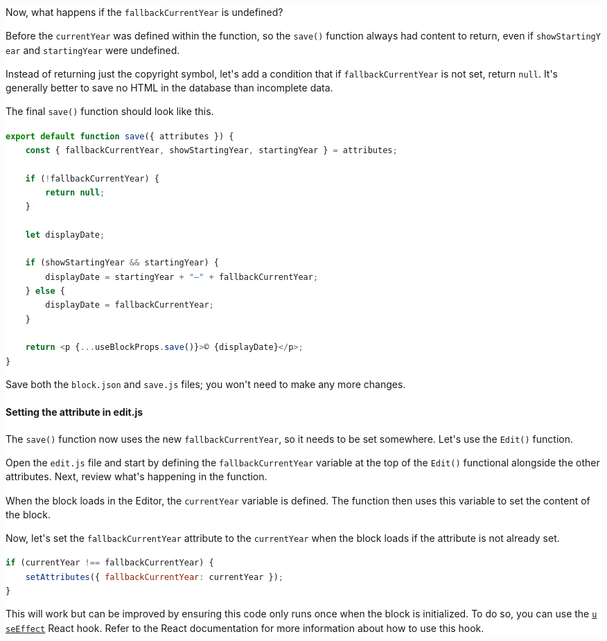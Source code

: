 Now, what happens if the `fallbackCurrentYear` is undefined?

Before the `currentYear` was defined within the function, so the `save()` function always had content to return, even if `showStartingYear` and `startingYear` were undefined.

Instead of returning just the copyright symbol, let's add a condition that if `fallbackCurrentYear` is not set, return `null`. It's generally better to save no HTML in the database than incomplete data.

The final `save()` function should look like this.

```js
export default function save({ attributes }) {
	const { fallbackCurrentYear, showStartingYear, startingYear } = attributes;

	if (!fallbackCurrentYear) {
		return null;
	}

	let displayDate;

	if (showStartingYear && startingYear) {
		displayDate = startingYear + "–" + fallbackCurrentYear;
	} else {
		displayDate = fallbackCurrentYear;
	}

	return <p {...useBlockProps.save()}>© {displayDate}</p>;
}
```

Save both the `block.json` and `save.js` files; you won't need to make any more changes.

#### Setting the attribute in edit.js

The `save()` function now uses the new `fallbackCurrentYear`, so it needs to be set somewhere. Let's use the `Edit()` function.

Open the `edit.js` file and start by defining the `fallbackCurrentYear` variable at the top of the `Edit()` functional alongside the other attributes. Next, review what's happening in the function.

When the block loads in the Editor, the `currentYear` variable is defined. The function then uses this variable to set the content of the block.

Now, let's set the `fallbackCurrentYear` attribute to the `currentYear` when the block loads if the attribute is not already set.

```js
if (currentYear !== fallbackCurrentYear) {
	setAttributes({ fallbackCurrentYear: currentYear });
}
```

This will work but can be improved by ensuring this code only runs once when the block is initialized. To do so, you can use the [`useEffect`](https://react.dev/reference/react/useEffect) React hook. Refer to the React documentation for more information about how to use this hook.

